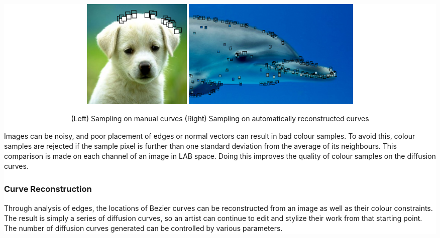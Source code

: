<p align=center>
<img src="images/Dog Colour Samples.png" alt="drawing" height="200"/>
<img src="images/Dolphin Sparse Colour Sample Zoomed.png" alt="drawing" height="200"/>
<p align=center>
(Left) Sampling on manual curves (Right) Sampling on automatically reconstructed curves

Images can be noisy, and poor placement of edges or normal vectors can result in bad colour samples. To avoid this, colour samples are rejected if the sample pixel is further than one standard deviation from the average of its neighbours. This comparison is made on each channel of an image in LAB space. Doing this improves the quality of colour samples on the diffusion curves.

### Curve Reconstruction

Through analysis of edges, the locations of Bezier curves can be reconstructed from an image as well as their colour constraints. The result is simply a series of diffusion curves, so an artist can continue to edit and stylize their work from that starting point. The number of diffusion curves generated can be controlled by various parameters.

<p align=center>